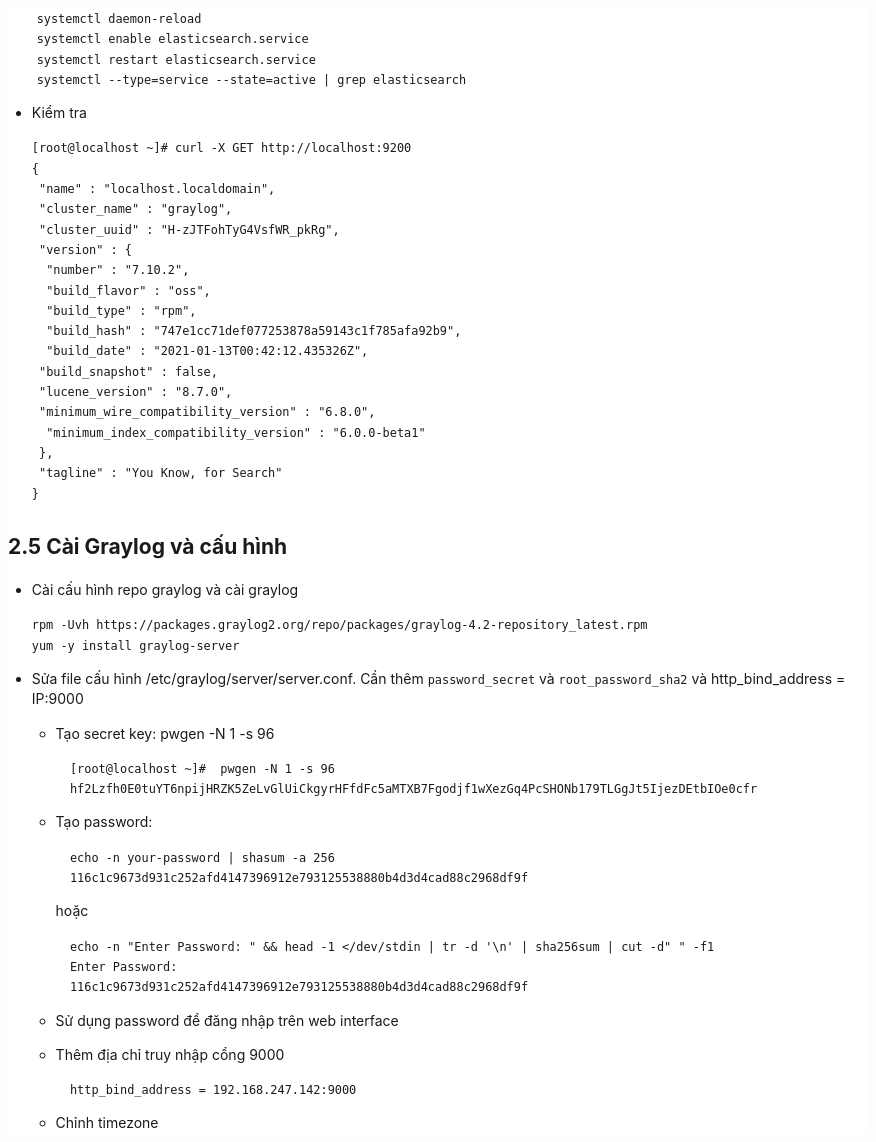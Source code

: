         systemctl daemon-reload
        systemctl enable elasticsearch.service
        systemctl restart elasticsearch.service
        systemctl --type=service --state=active | grep elasticsearch
  - Kiểm tra 

        [root@localhost ~]# curl -X GET http://localhost:9200
        {
         "name" : "localhost.localdomain",
         "cluster_name" : "graylog",
         "cluster_uuid" : "H-zJTFohTyG4VsfWR_pkRg",
         "version" : {
          "number" : "7.10.2",
          "build_flavor" : "oss",
          "build_type" : "rpm",
          "build_hash" : "747e1cc71def077253878a59143c1f785afa92b9",
          "build_date" : "2021-01-13T00:42:12.435326Z",
         "build_snapshot" : false,
         "lucene_version" : "8.7.0",
         "minimum_wire_compatibility_version" : "6.8.0",
          "minimum_index_compatibility_version" : "6.0.0-beta1"
         },
         "tagline" : "You Know, for Search"
        }


<a name ='25'></a>
## 2.5 Cài Graylog và cấu hình 
  - Cài cấu hình repo graylog và cài graylog

        rpm -Uvh https://packages.graylog2.org/repo/packages/graylog-4.2-repository_latest.rpm
        yum -y install graylog-server 

  - Sửa file cấu hình /etc/graylog/server/server.conf. Cần thêm `password_secret` và `root_password_sha2` và http_bind_address = IP:9000

    - Tạo secret key: pwgen -N 1 -s 96

            [root@localhost ~]#  pwgen -N 1 -s 96
            hf2Lzfh0E0tuYT6npijHRZK5ZeLvGlUiCkgyrHFfdFc5aMTXB7Fgodjf1wXezGq4PcSHONb179TLGgJt5IjezDEtbIOe0cfr

    - Tạo password: 
    
            echo -n your-password | shasum -a 256
            116c1c9673d931c252afd4147396912e793125538880b4d3d4cad88c2968df9f
      hoặc 

            echo -n "Enter Password: " && head -1 </dev/stdin | tr -d '\n' | sha256sum | cut -d" " -f1
            Enter Password: 
            116c1c9673d931c252afd4147396912e793125538880b4d3d4cad88c2968df9f

    - Sử dụng password để đăng nhập trên web interface

    - Thêm địa chỉ truy nhập cổng 9000

            http_bind_address = 192.168.247.142:9000
    - Chỉnh timezone 
